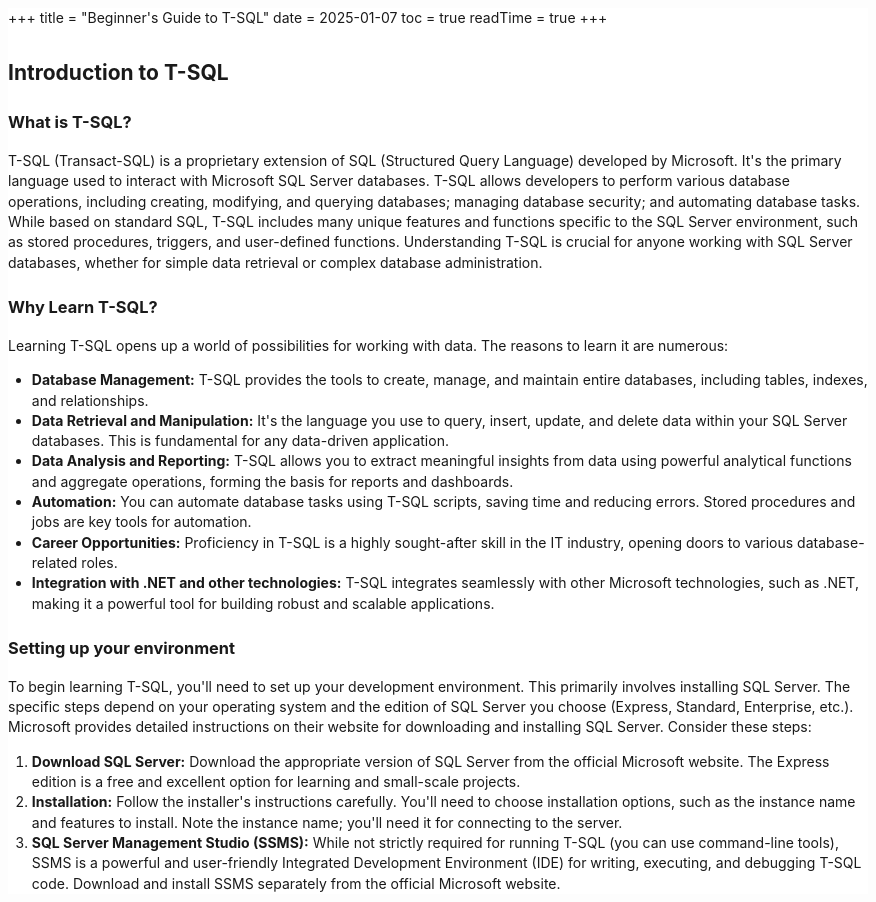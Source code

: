+++
title = "Beginner's Guide to T-SQL"
date = 2025-01-07
toc = true
readTime = true
+++

## Introduction to T-SQL

### What is T-SQL?

T-SQL (Transact-SQL) is a proprietary extension of SQL (Structured Query Language) developed by Microsoft.  It's the primary language used to interact with Microsoft SQL Server databases.  T-SQL allows developers to perform various database operations, including creating, modifying, and querying databases; managing database security; and automating database tasks.  While based on standard SQL, T-SQL includes many unique features and functions specific to the SQL Server environment, such as stored procedures, triggers, and user-defined functions.  Understanding T-SQL is crucial for anyone working with SQL Server databases, whether for simple data retrieval or complex database administration.


### Why Learn T-SQL?

Learning T-SQL opens up a world of possibilities for working with data.  The reasons to learn it are numerous:

* **Database Management:** T-SQL provides the tools to create, manage, and maintain entire databases, including tables, indexes, and relationships.
* **Data Retrieval and Manipulation:**  It's the language you use to query, insert, update, and delete data within your SQL Server databases. This is fundamental for any data-driven application.
* **Data Analysis and Reporting:**  T-SQL allows you to extract meaningful insights from data using powerful analytical functions and aggregate operations, forming the basis for reports and dashboards.
* **Automation:**  You can automate database tasks using T-SQL scripts, saving time and reducing errors. Stored procedures and jobs are key tools for automation.
* **Career Opportunities:**  Proficiency in T-SQL is a highly sought-after skill in the IT industry, opening doors to various database-related roles.
* **Integration with .NET and other technologies:**  T-SQL integrates seamlessly with other Microsoft technologies, such as .NET, making it a powerful tool for building robust and scalable applications.


### Setting up your environment

To begin learning T-SQL, you'll need to set up your development environment. This primarily involves installing SQL Server.  The specific steps depend on your operating system and the edition of SQL Server you choose (Express, Standard, Enterprise, etc.).  Microsoft provides detailed instructions on their website for downloading and installing SQL Server.  Consider these steps:

1. **Download SQL Server:** Download the appropriate version of SQL Server from the official Microsoft website.  The Express edition is a free and excellent option for learning and small-scale projects.
2. **Installation:** Follow the installer's instructions carefully. You'll need to choose installation options, such as the instance name and features to install.  Note the instance name; you'll need it for connecting to the server.
3. **SQL Server Management Studio (SSMS):** While not strictly required for running T-SQL (you can use command-line tools), SSMS is a powerful and user-friendly Integrated Development Environment (IDE) for writing, executing, and debugging T-SQL code. Download and install SSMS separately from the official Microsoft website.

